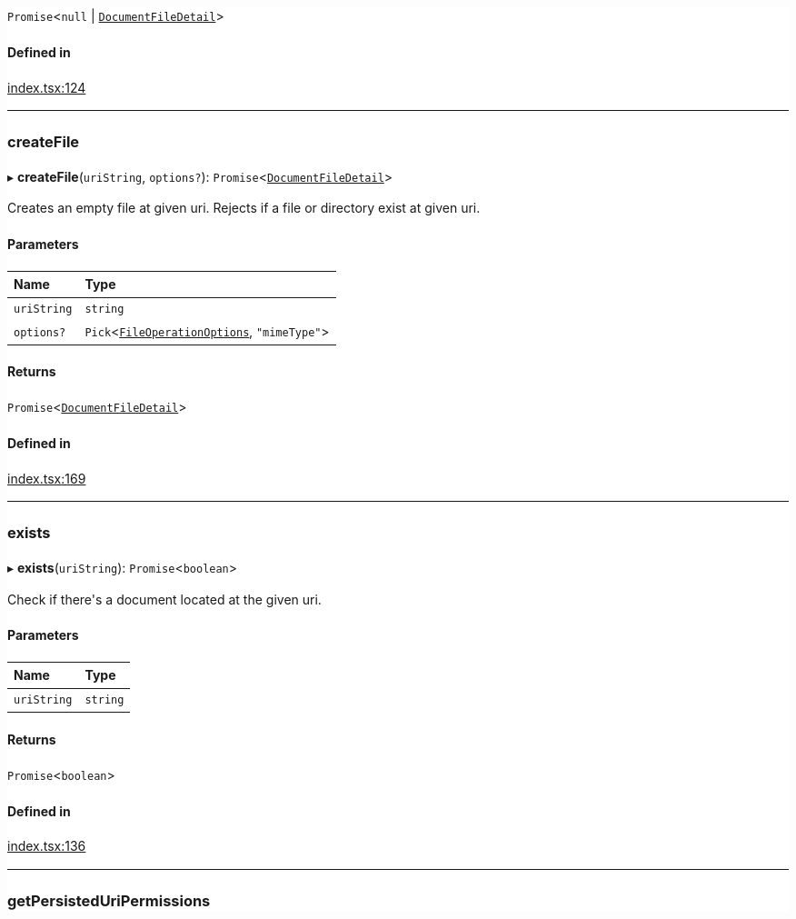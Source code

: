 `Promise`<``null`` \| [`DocumentFileDetail`](#documentfiledetail)\>

#### Defined in

[index.tsx:124](https://github.com/jd1378/react-native-saf-x/blob/de1efc0/src/index.tsx#L124)

___

### createFile

▸ **createFile**(`uriString`, `options?`): `Promise`<[`DocumentFileDetail`](#documentfiledetail)\>

Creates an empty file at given uri.
Rejects if a file or directory exist at given uri.

#### Parameters

| Name | Type |
| :------ | :------ |
| `uriString` | `string` |
| `options?` | `Pick`<[`FileOperationOptions`](#fileoperationoptions), ``"mimeType"``\> |

#### Returns

`Promise`<[`DocumentFileDetail`](#documentfiledetail)\>

#### Defined in

[index.tsx:169](https://github.com/jd1378/react-native-saf-x/blob/de1efc0/src/index.tsx#L169)

___

### exists

▸ **exists**(`uriString`): `Promise`<`boolean`\>

Check if there's a document located at the given uri.

#### Parameters

| Name | Type |
| :------ | :------ |
| `uriString` | `string` |

#### Returns

`Promise`<`boolean`\>

#### Defined in

[index.tsx:136](https://github.com/jd1378/react-native-saf-x/blob/de1efc0/src/index.tsx#L136)

___

### getPersistedUriPermissions
